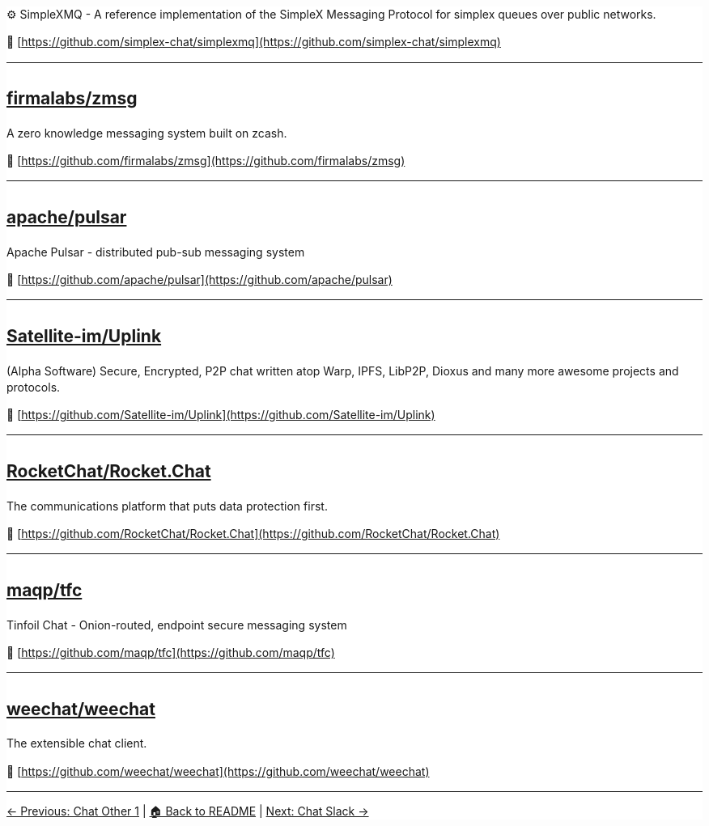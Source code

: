 ⚙️ SimpleXMQ - A reference implementation of the SimpleX Messaging Protocol for simplex queues over public networks.

🔗 [https://github.com/simplex-chat/simplexmq](https://github.com/simplex-chat/simplexmq)

---

## [firmalabs/zmsg](https://github.com/firmalabs/zmsg)

A zero knowledge messaging system built on zcash.

🔗 [https://github.com/firmalabs/zmsg](https://github.com/firmalabs/zmsg)

---

## [apache/pulsar](https://github.com/apache/pulsar)

Apache Pulsar - distributed pub-sub messaging system

🔗 [https://github.com/apache/pulsar](https://github.com/apache/pulsar)

---

## [Satellite-im/Uplink](https://github.com/Satellite-im/Uplink)

(Alpha Software) Secure, Encrypted, P2P chat written atop Warp, IPFS, LibP2P, Dioxus and many more awesome projects and protocols.

🔗 [https://github.com/Satellite-im/Uplink](https://github.com/Satellite-im/Uplink)

---

## [RocketChat/Rocket.Chat](https://github.com/RocketChat/Rocket.Chat)

The communications platform that puts data protection first.

🔗 [https://github.com/RocketChat/Rocket.Chat](https://github.com/RocketChat/Rocket.Chat)

---

## [maqp/tfc](https://github.com/maqp/tfc)

Tinfoil Chat - Onion-routed, endpoint secure messaging system

🔗 [https://github.com/maqp/tfc](https://github.com/maqp/tfc)

---

## [weechat/weechat](https://github.com/weechat/weechat)

The extensible chat client.

🔗 [https://github.com/weechat/weechat](https://github.com/weechat/weechat)

---


[← Previous: Chat Other 1](chat-other-1.txt) | [🏠 Back to README](../README.md) | [Next: Chat Slack →](chat-slack.txt)
